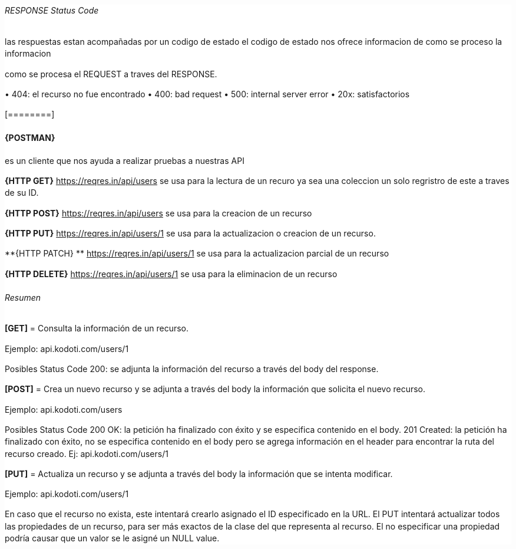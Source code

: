 ###### RESPONSE Status Code

las respuestas estan acompañadas por un codigo de estado
el codigo de estado nos ofrece informacion de como se proceso la informacion

como se procesa el REQUEST a traves del RESPONSE.

• 404: el recurso no fue encontrado
• 400: bad request
• 500: internal server error
• 20x: satisfactorios

[========]

#### {POSTMAN}
es un cliente que nos ayuda a realizar pruebas a nuestras API
	

**{HTTP GET}** https://reqres.in/api/users
se usa para la lectura de un recuro ya sea una coleccion un solo regristro de este a traves de su ID.

**{HTTP POST}** https://reqres.in/api/users
se usa para la creacion de un recurso

**{HTTP PUT}** https://reqres.in/api/users/1
se usa para la actualizacion o creacion de un recurso.

**{HTTP PATCH} ** https://reqres.in/api/users/1
se usa para la actualizacion parcial de un recurso

**{HTTP DELETE}** https://reqres.in/api/users/1
se usa para la eliminacion de un recurso

###### Resumen
**[GET]** = Consulta la información de un recurso.

Ejemplo: api.kodoti.com/users/1

Posibles Status Code
200: se adjunta la información del recurso a través del body del response.


**[POST]** = Crea un nuevo recurso y se adjunta a través del body la información que solicita el nuevo recurso.

Ejemplo: api.kodoti.com/users

Posibles Status Code
200 OK: la petición ha finalizado con éxito y se especifica contenido en el body.
201 Created: la petición ha finalizado con éxito, no se especifica contenido en el body pero se agrega información en el header para encontrar la ruta del recurso creado. Ej: api.kodoti.com/users/1


**[PUT]** = Actualiza un recurso y se adjunta a través del body la información que se intenta modificar.

Ejemplo: api.kodoti.com/users/1

En caso que el recurso no exista, este intentará crearlo asignado el ID especificado en la URL.
El PUT intentará actualizar todos las propiedades de un recurso, para ser más exactos de la clase del que representa al recurso. El no especificar una propiedad podría causar que un valor se le asigné un NULL value.
